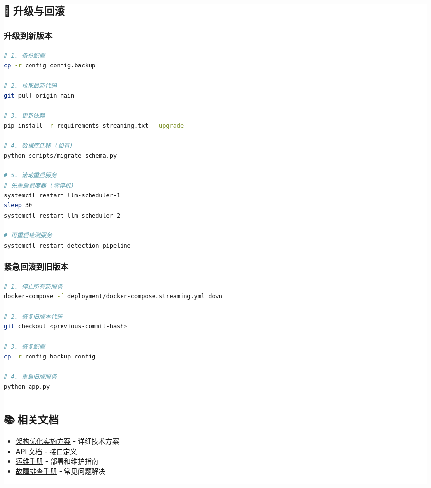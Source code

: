 
## 🔄 升级与回滚

### 升级到新版本

```bash
# 1. 备份配置
cp -r config config.backup

# 2. 拉取最新代码
git pull origin main

# 3. 更新依赖
pip install -r requirements-streaming.txt --upgrade

# 4. 数据库迁移 (如有)
python scripts/migrate_schema.py

# 5. 滚动重启服务
# 先重启调度器 (零停机)
systemctl restart llm-scheduler-1
sleep 30
systemctl restart llm-scheduler-2

# 再重启检测服务
systemctl restart detection-pipeline
```

### 紧急回滚到旧版本

```bash
# 1. 停止所有新服务
docker-compose -f deployment/docker-compose.streaming.yml down

# 2. 恢复旧版本代码
git checkout <previous-commit-hash>

# 3. 恢复配置
cp -r config.backup config

# 4. 重启旧版服务
python app.py
```

---

## 📚 相关文档

- [架构优化实施方案](./架构优化实施方案.md) - 详细技术方案
- [API 文档](./API文档.md) - 接口定义
- [运维手册](./运维手册.md) - 部署和维护指南
- [故障排查手册](./故障排查手册.md) - 常见问题解决

---
